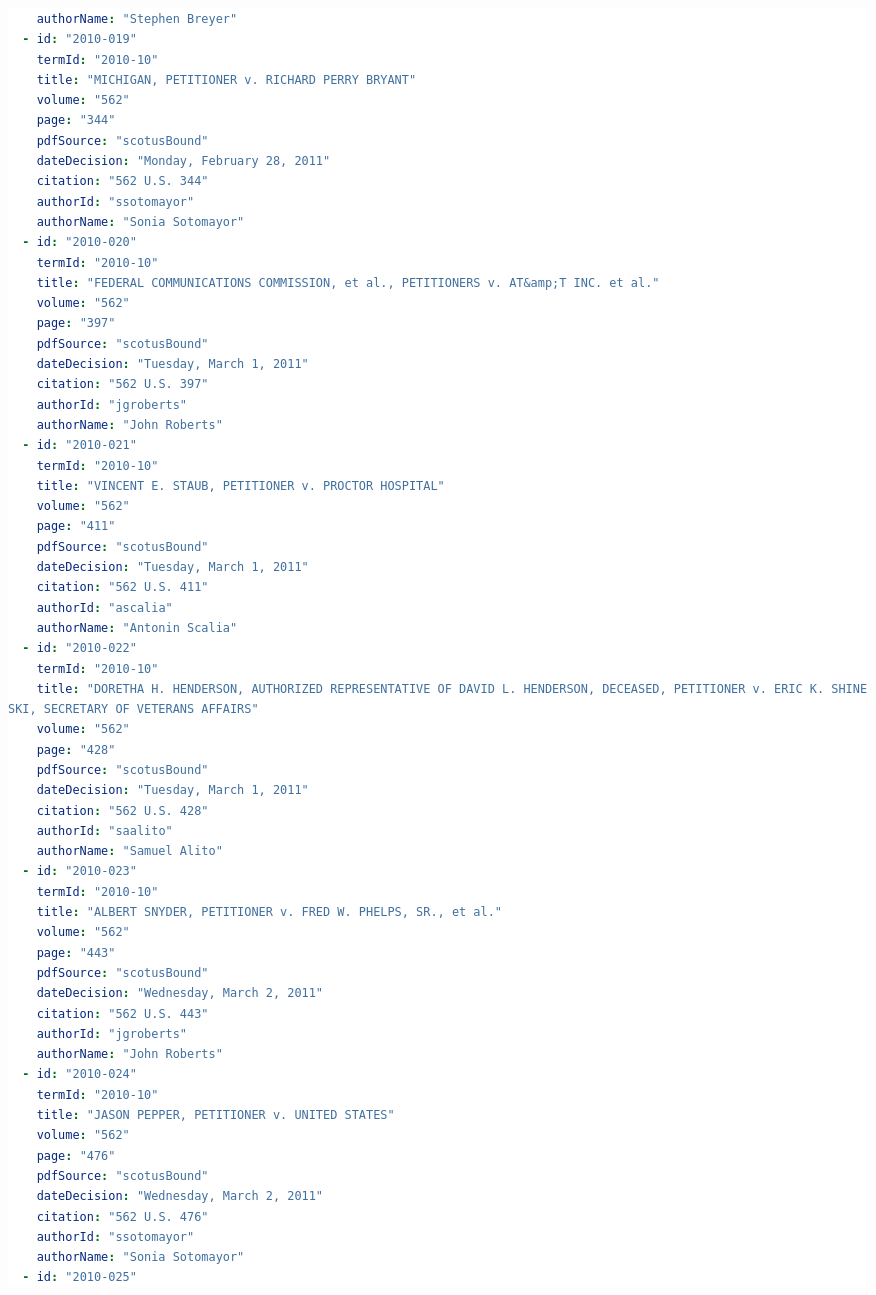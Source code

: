 ```yaml
    authorName: "Stephen Breyer"
  - id: "2010-019"
    termId: "2010-10"
    title: "MICHIGAN, PETITIONER v. RICHARD PERRY BRYANT"
    volume: "562"
    page: "344"
    pdfSource: "scotusBound"
    dateDecision: "Monday, February 28, 2011"
    citation: "562 U.S. 344"
    authorId: "ssotomayor"
    authorName: "Sonia Sotomayor"
  - id: "2010-020"
    termId: "2010-10"
    title: "FEDERAL COMMUNICATIONS COMMISSION, et al., PETITIONERS v. AT&amp;T INC. et al."
    volume: "562"
    page: "397"
    pdfSource: "scotusBound"
    dateDecision: "Tuesday, March 1, 2011"
    citation: "562 U.S. 397"
    authorId: "jgroberts"
    authorName: "John Roberts"
  - id: "2010-021"
    termId: "2010-10"
    title: "VINCENT E. STAUB, PETITIONER v. PROCTOR HOSPITAL"
    volume: "562"
    page: "411"
    pdfSource: "scotusBound"
    dateDecision: "Tuesday, March 1, 2011"
    citation: "562 U.S. 411"
    authorId: "ascalia"
    authorName: "Antonin Scalia"
  - id: "2010-022"
    termId: "2010-10"
    title: "DORETHA H. HENDERSON, AUTHORIZED REPRESENTATIVE OF DAVID L. HENDERSON, DECEASED, PETITIONER v. ERIC K. SHINESKI, SECRETARY OF VETERANS AFFAIRS"
    volume: "562"
    page: "428"
    pdfSource: "scotusBound"
    dateDecision: "Tuesday, March 1, 2011"
    citation: "562 U.S. 428"
    authorId: "saalito"
    authorName: "Samuel Alito"
  - id: "2010-023"
    termId: "2010-10"
    title: "ALBERT SNYDER, PETITIONER v. FRED W. PHELPS, SR., et al."
    volume: "562"
    page: "443"
    pdfSource: "scotusBound"
    dateDecision: "Wednesday, March 2, 2011"
    citation: "562 U.S. 443"
    authorId: "jgroberts"
    authorName: "John Roberts"
  - id: "2010-024"
    termId: "2010-10"
    title: "JASON PEPPER, PETITIONER v. UNITED STATES"
    volume: "562"
    page: "476"
    pdfSource: "scotusBound"
    dateDecision: "Wednesday, March 2, 2011"
    citation: "562 U.S. 476"
    authorId: "ssotomayor"
    authorName: "Sonia Sotomayor"
  - id: "2010-025"
```